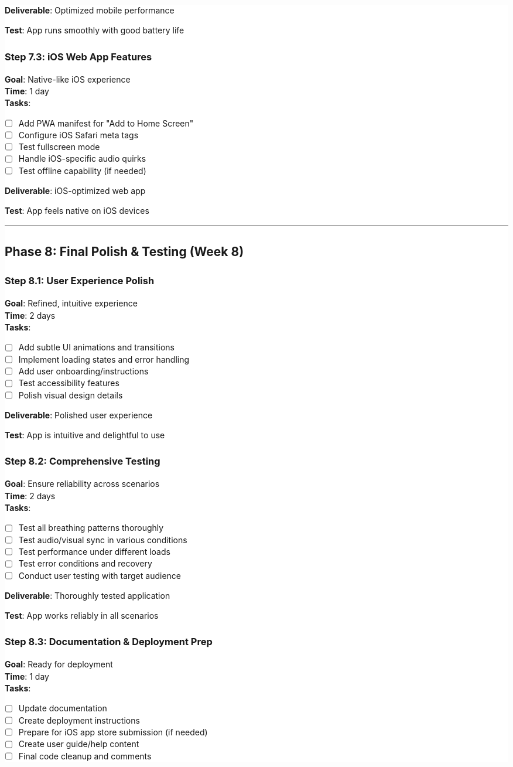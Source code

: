 **Deliverable**: Optimized mobile performance

**Test**: App runs smoothly with good battery life

### Step 7.3: iOS Web App Features
**Goal**: Native-like iOS experience  
**Time**: 1 day  
**Tasks**:
- [ ] Add PWA manifest for "Add to Home Screen"
- [ ] Configure iOS Safari meta tags
- [ ] Test fullscreen mode
- [ ] Handle iOS-specific audio quirks
- [ ] Test offline capability (if needed)

**Deliverable**: iOS-optimized web app

**Test**: App feels native on iOS devices

---

## Phase 8: Final Polish & Testing (Week 8)

### Step 8.1: User Experience Polish
**Goal**: Refined, intuitive experience  
**Time**: 2 days  
**Tasks**:
- [ ] Add subtle UI animations and transitions
- [ ] Implement loading states and error handling
- [ ] Add user onboarding/instructions
- [ ] Test accessibility features
- [ ] Polish visual design details

**Deliverable**: Polished user experience

**Test**: App is intuitive and delightful to use

### Step 8.2: Comprehensive Testing
**Goal**: Ensure reliability across scenarios  
**Time**: 2 days  
**Tasks**:
- [ ] Test all breathing patterns thoroughly
- [ ] Test audio/visual sync in various conditions
- [ ] Test performance under different loads
- [ ] Test error conditions and recovery
- [ ] Conduct user testing with target audience

**Deliverable**: Thoroughly tested application

**Test**: App works reliably in all scenarios

### Step 8.3: Documentation & Deployment Prep
**Goal**: Ready for deployment  
**Time**: 1 day  
**Tasks**:
- [ ] Update documentation
- [ ] Create deployment instructions
- [ ] Prepare for iOS app store submission (if needed)
- [ ] Create user guide/help content
- [ ] Final code cleanup and comments
